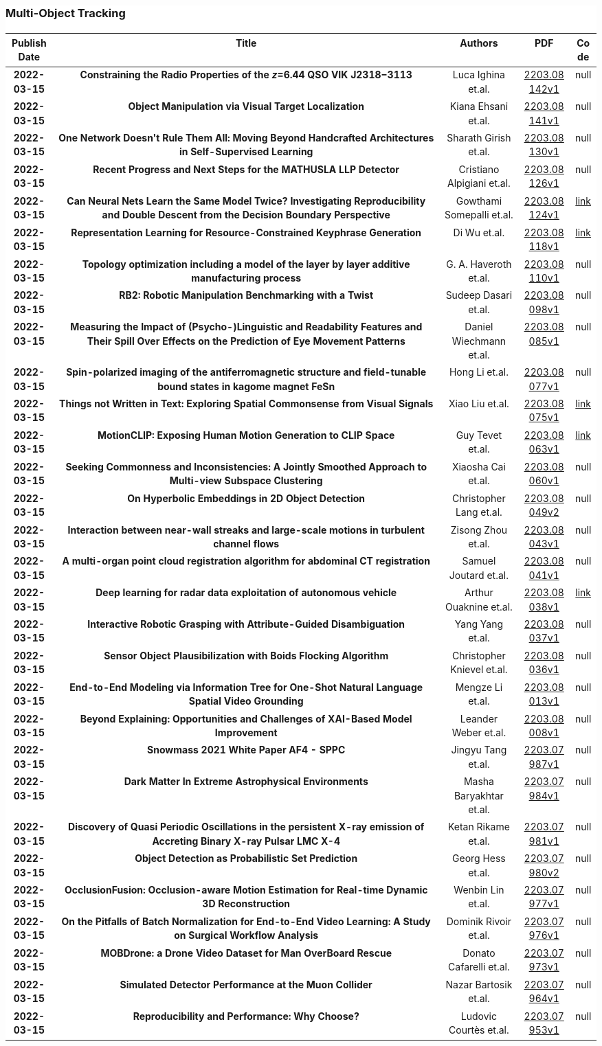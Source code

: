 ### Multi-Object Tracking
|Publish Date|Title|Authors|PDF|Code|
| :---: | :---: | :---: | :---: | :---: |
|**2022-03-15**|**Constraining the Radio Properties of the $z$=6.44 QSO VIK J2318$-$3113**|Luca Ighina et.al.|[2203.08142v1](http://arxiv.org/abs/2203.08142v1)|null|
|**2022-03-15**|**Object Manipulation via Visual Target Localization**|Kiana Ehsani et.al.|[2203.08141v1](http://arxiv.org/abs/2203.08141v1)|null|
|**2022-03-15**|**One Network Doesn't Rule Them All: Moving Beyond Handcrafted Architectures in Self-Supervised Learning**|Sharath Girish et.al.|[2203.08130v1](http://arxiv.org/abs/2203.08130v1)|null|
|**2022-03-15**|**Recent Progress and Next Steps for the MATHUSLA LLP Detector**|Cristiano Alpigiani et.al.|[2203.08126v1](http://arxiv.org/abs/2203.08126v1)|null|
|**2022-03-15**|**Can Neural Nets Learn the Same Model Twice? Investigating Reproducibility and Double Descent from the Decision Boundary Perspective**|Gowthami Somepalli et.al.|[2203.08124v1](http://arxiv.org/abs/2203.08124v1)|[link](https://github.com/somepago/dbviz)|
|**2022-03-15**|**Representation Learning for Resource-Constrained Keyphrase Generation**|Di Wu et.al.|[2203.08118v1](http://arxiv.org/abs/2203.08118v1)|[link](https://github.com/xiaowu0162/low-resource-kpgen)|
|**2022-03-15**|**Topology optimization including a model of the layer by layer additive manufacturing process**|G. A. Haveroth et.al.|[2203.08110v1](http://arxiv.org/abs/2203.08110v1)|null|
|**2022-03-15**|**RB2: Robotic Manipulation Benchmarking with a Twist**|Sudeep Dasari et.al.|[2203.08098v1](http://arxiv.org/abs/2203.08098v1)|null|
|**2022-03-15**|**Measuring the Impact of (Psycho-)Linguistic and Readability Features and Their Spill Over Effects on the Prediction of Eye Movement Patterns**|Daniel Wiechmann et.al.|[2203.08085v1](http://arxiv.org/abs/2203.08085v1)|null|
|**2022-03-15**|**Spin-polarized imaging of the antiferromagnetic structure and field-tunable bound states in kagome magnet FeSn**|Hong Li et.al.|[2203.08077v1](http://arxiv.org/abs/2203.08077v1)|null|
|**2022-03-15**|**Things not Written in Text: Exploring Spatial Commonsense from Visual Signals**|Xiao Liu et.al.|[2203.08075v1](http://arxiv.org/abs/2203.08075v1)|[link](https://github.com/xxxiaol/spatial-commonsense)|
|**2022-03-15**|**MotionCLIP: Exposing Human Motion Generation to CLIP Space**|Guy Tevet et.al.|[2203.08063v1](http://arxiv.org/abs/2203.08063v1)|[link](https://github.com/guytevet/motionclip)|
|**2022-03-15**|**Seeking Commonness and Inconsistencies: A Jointly Smoothed Approach to Multi-view Subspace Clustering**|Xiaosha Cai et.al.|[2203.08060v1](http://arxiv.org/abs/2203.08060v1)|null|
|**2022-03-15**|**On Hyperbolic Embeddings in 2D Object Detection**|Christopher Lang et.al.|[2203.08049v2](http://arxiv.org/abs/2203.08049v2)|null|
|**2022-03-15**|**Interaction between near-wall streaks and large-scale motions in turbulent channel flows**|Zisong Zhou et.al.|[2203.08043v1](http://arxiv.org/abs/2203.08043v1)|null|
|**2022-03-15**|**A multi-organ point cloud registration algorithm for abdominal CT registration**|Samuel Joutard et.al.|[2203.08041v1](http://arxiv.org/abs/2203.08041v1)|null|
|**2022-03-15**|**Deep learning for radar data exploitation of autonomous vehicle**|Arthur Ouaknine et.al.|[2203.08038v1](http://arxiv.org/abs/2203.08038v1)|[link](https://github.com/valeoai/MVRSS)|
|**2022-03-15**|**Interactive Robotic Grasping with Attribute-Guided Disambiguation**|Yang Yang et.al.|[2203.08037v1](http://arxiv.org/abs/2203.08037v1)|null|
|**2022-03-15**|**Sensor Object Plausibilization with Boids Flocking Algorithm**|Christopher Knievel et.al.|[2203.08036v1](http://arxiv.org/abs/2203.08036v1)|null|
|**2022-03-15**|**End-to-End Modeling via Information Tree for One-Shot Natural Language Spatial Video Grounding**|Mengze Li et.al.|[2203.08013v1](http://arxiv.org/abs/2203.08013v1)|null|
|**2022-03-15**|**Beyond Explaining: Opportunities and Challenges of XAI-Based Model Improvement**|Leander Weber et.al.|[2203.08008v1](http://arxiv.org/abs/2203.08008v1)|null|
|**2022-03-15**|**Snowmass 2021 White Paper AF4 - SPPC**|Jingyu Tang et.al.|[2203.07987v1](http://arxiv.org/abs/2203.07987v1)|null|
|**2022-03-15**|**Dark Matter In Extreme Astrophysical Environments**|Masha Baryakhtar et.al.|[2203.07984v1](http://arxiv.org/abs/2203.07984v1)|null|
|**2022-03-15**|**Discovery of Quasi Periodic Oscillations in the persistent X-ray emission of Accreting Binary X-ray Pulsar LMC X-4**|Ketan Rikame et.al.|[2203.07981v1](http://arxiv.org/abs/2203.07981v1)|null|
|**2022-03-15**|**Object Detection as Probabilistic Set Prediction**|Georg Hess et.al.|[2203.07980v2](http://arxiv.org/abs/2203.07980v2)|null|
|**2022-03-15**|**OcclusionFusion: Occlusion-aware Motion Estimation for Real-time Dynamic 3D Reconstruction**|Wenbin Lin et.al.|[2203.07977v1](http://arxiv.org/abs/2203.07977v1)|null|
|**2022-03-15**|**On the Pitfalls of Batch Normalization for End-to-End Video Learning: A Study on Surgical Workflow Analysis**|Dominik Rivoir et.al.|[2203.07976v1](http://arxiv.org/abs/2203.07976v1)|null|
|**2022-03-15**|**MOBDrone: a Drone Video Dataset for Man OverBoard Rescue**|Donato Cafarelli et.al.|[2203.07973v1](http://arxiv.org/abs/2203.07973v1)|null|
|**2022-03-15**|**Simulated Detector Performance at the Muon Collider**|Nazar Bartosik et.al.|[2203.07964v1](http://arxiv.org/abs/2203.07964v1)|null|
|**2022-03-15**|**Reproducibility and Performance: Why Choose?**|Ludovic Courtès et.al.|[2203.07953v1](http://arxiv.org/abs/2203.07953v1)|null|
